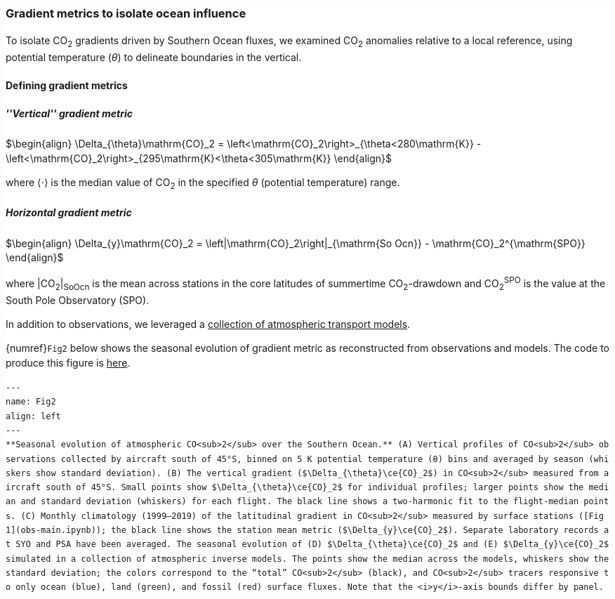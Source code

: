 ###  Gradient metrics to isolate ocean influence

To isolate CO<sub>2</sub> gradients driven by Southern Ocean fluxes, we examined CO<sub>2</sub> anomalies relative to a local reference, using potential temperature ($\theta$) to delineate boundaries in the vertical.

#### Defining gradient metrics

##### ''Vertical'' gradient metric 
$\begin{align}
\Delta_{\theta}\mathrm{CO}_2 = 
\left<\mathrm{CO}_2\right>_{\theta<280\mathrm{K}} - 
\left<\mathrm{CO}_2\right>_{295\mathrm{K}<\theta<305\mathrm{K}}
\end{align}$

where $\left<\cdot\right>$ is the median value of $\mathrm{CO}_2$ in the specified $\theta$ (potential temperature) range.


##### Horizontal gradient metric
$\begin{align}
\Delta_{y}\mathrm{CO}_2 = 
\left|\mathrm{CO}_2\right|_{\mathrm{So Ocn}} - 
\mathrm{CO}_2^{\mathrm{SPO}}
\end{align}$

where $\left|\mathrm{CO}_2\right|_{\mathrm{So Ocn}}$ is the mean across stations in the core latitudes of summertime $\mathrm{CO}_2$-drawdown and $\mathrm{CO}_2^{\mathrm{SPO}}$ is the value at the South Pole Observatory (SPO).

In addition to observations, we leveraged a [collection of atmospheric transport models](models).

{numref}`Fig2` below shows the seasonal evolution of gradient metric as reconstructed from observations and models. The code to produce this figure is [here](./gradients-main.ipynb).

```{figure} figures/Fig-2-metrics-seasonal-cycle.png
---
name: Fig2
align: left
---
**Seasonal evolution of atmospheric CO<sub>2</sub> over the Southern Ocean.** (A) Vertical profiles of CO<sub>2</sub> observations collected by aircraft south of 45°S, binned on 5 K potential temperature (θ) bins and averaged by season (whiskers show standard deviation). (B) The vertical gradient ($\Delta_{\theta}\ce{CO}_2$) in CO<sub>2</sub> measured from aircraft south of 45°S. Small points show $\Delta_{\theta}\ce{CO}_2$ for individual profiles; larger points show the median and standard deviation (whiskers) for each flight. The black line shows a two-harmonic fit to the flight-median points. (C) Monthly climatology (1999–2019) of the latitudinal gradient in CO<sub>2</sub> measured by surface stations ([Fig 1](obs-main.ipynb)); the black line shows the station mean metric ($\Delta_{y}\ce{CO}_2$). Separate laboratory records at SYO and PSA have been averaged. The seasonal evolution of (D) $\Delta_{\theta}\ce{CO}_2$ and (E) $\Delta_{y}\ce{CO}_2$ simulated in a collection of atmospheric inverse models. The points show the median across the models, whiskers show the standard deviation; the colors correspond to the “total” CO<sub>2</sub> (black), and CO<sub>2</sub> tracers responsive to only ocean (blue), land (green), and fossil (red) surface fluxes. Note that the <i>y</i>-axis bounds differ by panel.
```
